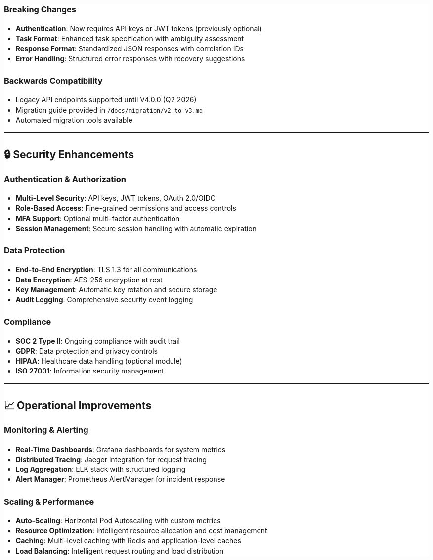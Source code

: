 ### **Breaking Changes**
- **Authentication**: Now requires API keys or JWT tokens (previously optional)
- **Task Format**: Enhanced task specification with ambiguity assessment
- **Response Format**: Standardized JSON responses with correlation IDs
- **Error Handling**: Structured error responses with recovery suggestions

### **Backwards Compatibility**
- Legacy API endpoints supported until V4.0.0 (Q2 2026)
- Migration guide provided in `/docs/migration/v2-to-v3.md`
- Automated migration tools available

---

## 🔒 **Security Enhancements**

### **Authentication & Authorization**
- **Multi-Level Security**: API keys, JWT tokens, OAuth 2.0/OIDC
- **Role-Based Access**: Fine-grained permissions and access controls
- **MFA Support**: Optional multi-factor authentication
- **Session Management**: Secure session handling with automatic expiration

### **Data Protection**
- **End-to-End Encryption**: TLS 1.3 for all communications
- **Data Encryption**: AES-256 encryption at rest
- **Key Management**: Automatic key rotation and secure storage
- **Audit Logging**: Comprehensive security event logging

### **Compliance**
- **SOC 2 Type II**: Ongoing compliance with audit trail
- **GDPR**: Data protection and privacy controls
- **HIPAA**: Healthcare data handling (optional module)
- **ISO 27001**: Information security management

---

## 📈 **Operational Improvements**

### **Monitoring & Alerting**
- **Real-Time Dashboards**: Grafana dashboards for system metrics
- **Distributed Tracing**: Jaeger integration for request tracing
- **Log Aggregation**: ELK stack with structured logging
- **Alert Manager**: Prometheus AlertManager for incident response

### **Scaling & Performance**
- **Auto-Scaling**: Horizontal Pod Autoscaling with custom metrics
- **Resource Optimization**: Intelligent resource allocation and cost management
- **Caching**: Multi-level caching with Redis and application-level caches
- **Load Balancing**: Intelligent request routing and load distribution
